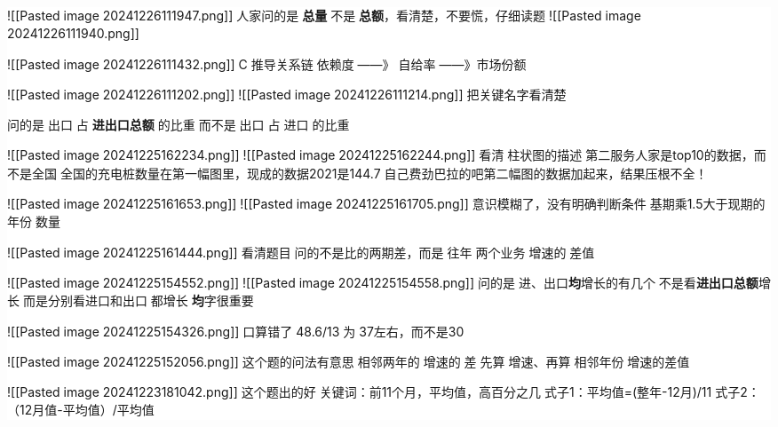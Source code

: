 
![[Pasted image 20241226111947.png]]
人家问的是 **总量**  不是 **总额**，看清楚，不要慌，仔细读题
![[Pasted image 20241226111940.png]]

![[Pasted image 20241226111432.png]]
C 推导关系链 依赖度 ——》 自给率 ——》市场份额

![[Pasted image 20241226111202.png]]
![[Pasted image 20241226111214.png]]
把关键名字看清楚

问的是 出口 占 **进出口总额** 的比重
而不是 出口 占 进口 的比重

![[Pasted image 20241225162234.png]]
![[Pasted image 20241225162244.png]]
看清 柱状图的描述
第二服务人家是top10的数据，而不是全国
全国的充电桩数量在第一幅图里，现成的数据2021是144.7
自己费劲巴拉的吧第二幅图的数据加起来，结果压根不全！

![[Pasted image 20241225161653.png]]
![[Pasted image 20241225161705.png]]
意识模糊了，没有明确判断条件
基期乘1.5大于现期的 年份 数量

![[Pasted image 20241225161444.png]]
看清题目
问的不是比的两期差，而是 往年 两个业务 增速的 差值

![[Pasted image 20241225154552.png]]
![[Pasted image 20241225154558.png]]
问的是 进、出口**均**增长的有几个
不是看**进出口总额**增长
而是分别看进口和出口 都增长
**均**字很重要

![[Pasted image 20241225154326.png]]
口算错了
48.6/13 为 37左右，而不是30

![[Pasted image 20241225152056.png]]
这个题的问法有意思
相邻两年的 增速的 差
先算 增速、再算 相邻年份 增速的差值

![[Pasted image 20241223181042.png]]
这个题出的好
关键词：前11个月，平均值，高百分之几
式子1：平均值=(整年-12月)/11
式子2：（12月值-平均值）/平均值
